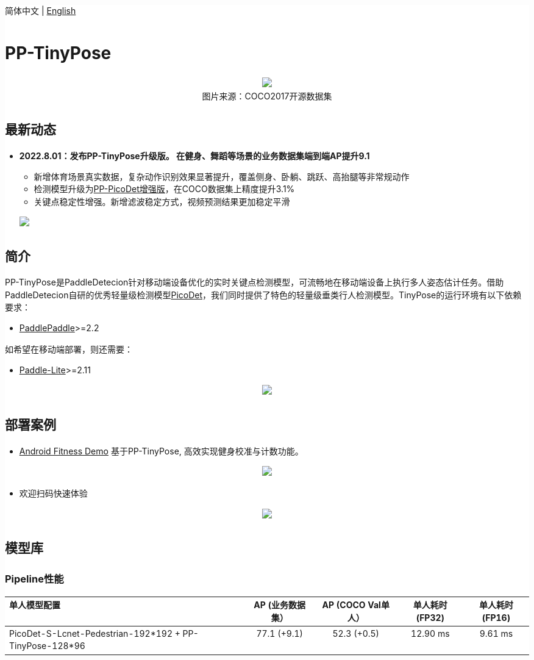 简体中文 | [English](README_en.md)

# PP-TinyPose

<div align="center">
  <img src="../../../docs/images/tinypose_demo.png"/>
  <center>图片来源：COCO2017开源数据集</center>
</div>

## 最新动态
- **2022.8.01：发布PP-TinyPose升级版。 在健身、舞蹈等场景的业务数据集端到端AP提升9.1**
  - 新增体育场景真实数据，复杂动作识别效果显著提升，覆盖侧身、卧躺、跳跃、高抬腿等非常规动作
  - 检测模型升级为[PP-PicoDet增强版](../../../configs/picodet/README.md)，在COCO数据集上精度提升3.1%
  - 关键点稳定性增强。新增滤波稳定方式，视频预测结果更加稳定平滑

  ![](https://user-images.githubusercontent.com/15810355/181733705-d0f84232-c6a2-43dd-be70-4a3a246b8fbc.gif)

## 简介
PP-TinyPose是PaddleDetecion针对移动端设备优化的实时关键点检测模型，可流畅地在移动端设备上执行多人姿态估计任务。借助PaddleDetecion自研的优秀轻量级检测模型[PicoDet](../../picodet/README.md)，我们同时提供了特色的轻量级垂类行人检测模型。TinyPose的运行环境有以下依赖要求：
- [PaddlePaddle](https://github.com/PaddlePaddle/Paddle)>=2.2

如希望在移动端部署，则还需要：
- [Paddle-Lite](https://github.com/PaddlePaddle/Paddle-Lite)>=2.11


<div align="center">
  <img src="../../../docs/images/tinypose_pipeline.png" width='800'/>
</div>

## 部署案例

- [Android Fitness Demo](https://github.com/zhiboniu/pose_demo_android)  基于PP-TinyPose, 高效实现健身校准与计数功能。

<div align="center">
  <img src="https://user-images.githubusercontent.com/22989727/205545098-fe6515af-3f1d-4303-bb4d-6e2141e42e2c.gif" width='636'/>
</div>

- 欢迎扫码快速体验
<div align="center">
  <img src="../../../docs/images/tinypose_app.png" width='220'/>
</div>


## 模型库

### Pipeline性能
| 单人模型配置 | AP (业务数据集） | AP (COCO Val单人）| 单人耗时 (FP32) |  单人耗时 (FP16) |
| :---------------------------------- | :------: | :------: | :---: | :---: |
| PicoDet-S-Lcnet-Pedestrian-192\*192 + PP-TinyPose-128\*96 | 77.1 (+9.1) | 52.3 (+0.5) | 12.90 ms| 9.61 ms |
